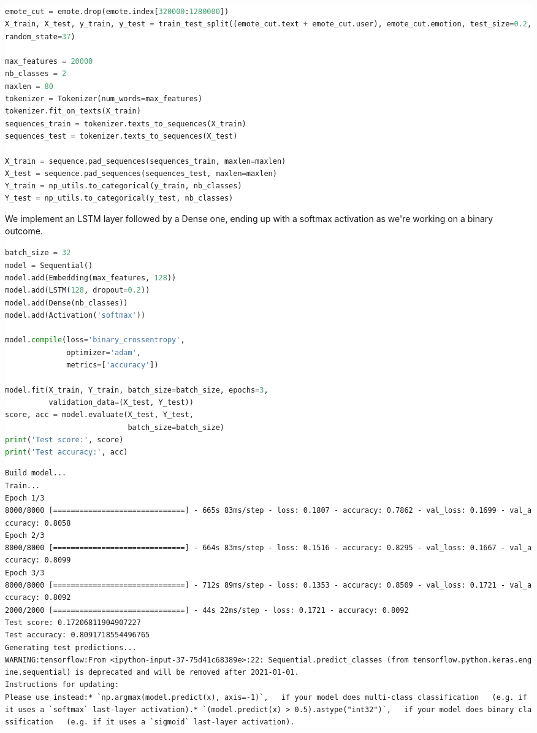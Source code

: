 
```python
emote_cut = emote.drop(emote.index[320000:1280000])
X_train, X_test, y_train, y_test = train_test_split((emote_cut.text + emote_cut.user), emote_cut.emotion, test_size=0.2, random_state=37)

max_features = 20000
nb_classes = 2
maxlen = 80
tokenizer = Tokenizer(num_words=max_features)
tokenizer.fit_on_texts(X_train)
sequences_train = tokenizer.texts_to_sequences(X_train)
sequences_test = tokenizer.texts_to_sequences(X_test)

X_train = sequence.pad_sequences(sequences_train, maxlen=maxlen)
X_test = sequence.pad_sequences(sequences_test, maxlen=maxlen)
Y_train = np_utils.to_categorical(y_train, nb_classes)
Y_test = np_utils.to_categorical(y_test, nb_classes)
```

We implement an LSTM layer followed by a Dense one, ending up with a softmax activation as we're working on a binary outcome.


```python
batch_size = 32
model = Sequential()
model.add(Embedding(max_features, 128))
model.add(LSTM(128, dropout=0.2)) 
model.add(Dense(nb_classes))
model.add(Activation('softmax'))

model.compile(loss='binary_crossentropy',
              optimizer='adam',
              metrics=['accuracy'])

model.fit(X_train, Y_train, batch_size=batch_size, epochs=3,
          validation_data=(X_test, Y_test))
score, acc = model.evaluate(X_test, Y_test,
                            batch_size=batch_size)
print('Test score:', score)
print('Test accuracy:', acc)
```

    Build model...
    Train...
    Epoch 1/3
    8000/8000 [==============================] - 665s 83ms/step - loss: 0.1807 - accuracy: 0.7862 - val_loss: 0.1699 - val_accuracy: 0.8058
    Epoch 2/3
    8000/8000 [==============================] - 664s 83ms/step - loss: 0.1516 - accuracy: 0.8295 - val_loss: 0.1667 - val_accuracy: 0.8099
    Epoch 3/3
    8000/8000 [==============================] - 712s 89ms/step - loss: 0.1353 - accuracy: 0.8509 - val_loss: 0.1721 - val_accuracy: 0.8092
    2000/2000 [==============================] - 44s 22ms/step - loss: 0.1721 - accuracy: 0.8092
    Test score: 0.17206811904907227
    Test accuracy: 0.8091718554496765
    Generating test predictions...
    WARNING:tensorflow:From <ipython-input-37-75d41c68389e>:22: Sequential.predict_classes (from tensorflow.python.keras.engine.sequential) is deprecated and will be removed after 2021-01-01.
    Instructions for updating:
    Please use instead:* `np.argmax(model.predict(x), axis=-1)`,   if your model does multi-class classification   (e.g. if it uses a `softmax` last-layer activation).* `(model.predict(x) > 0.5).astype("int32")`,   if your model does binary classification   (e.g. if it uses a `sigmoid` last-layer activation).
    